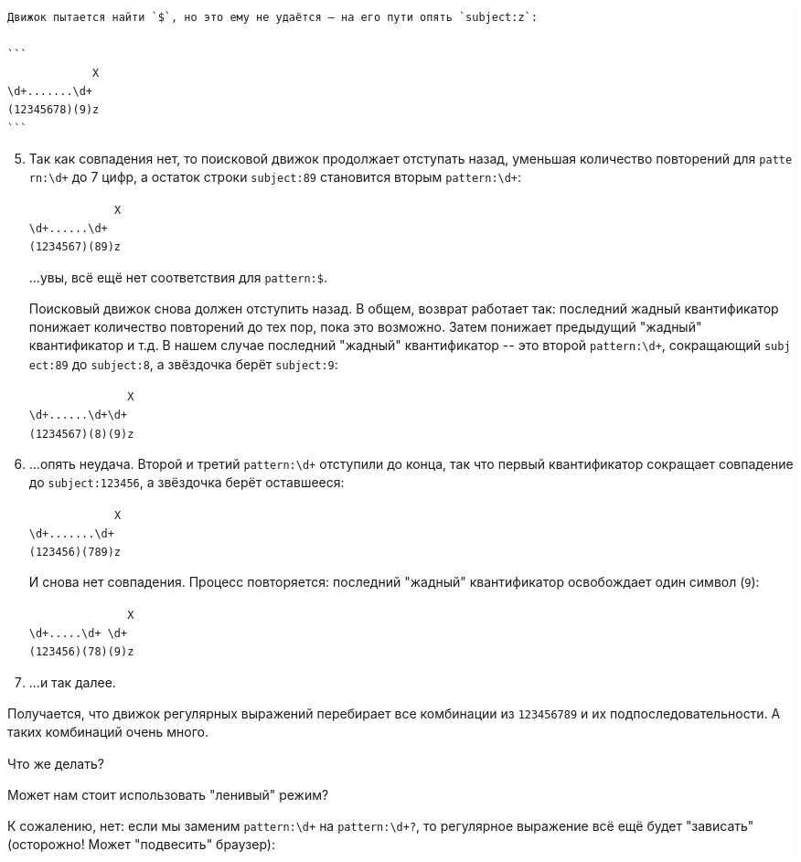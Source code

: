     Движок пытается найти `$`, но это ему не удаётся – на его пути опять `subject:z`:

    ```
                 X
    \d+.......\d+
    (12345678)(9)z
    ```

5. Так как совпадения нет, то поисковой движок продолжает отступать назад, уменьшая количество повторений для `pattern:\d+` до 7 цифр, а остаток строки `subject:89` становится вторым `pattern:\d+`:

    ```
                 X
    \d+......\d+
    (1234567)(89)z
    ```

    ...увы, всё ещё нет соответствия для `pattern:$`.

    Поисковый движок снова должен отступить назад. В общем, возврат работает так: последний жадный квантификатор понижает количество повторений до тех пор, пока это возможно. Затем понижает предыдущий "жадный" квантификатор и т.д. В нашем случае последний "жадный" квантификатор -- это второй `pattern:\d+`, сокращающий `subject:89` до `subject:8`, а звёздочка берёт `subject:9`:

    ```
                   X
    \d+......\d+\d+
    (1234567)(8)(9)z
    ```
6. ...опять неудача. Второй и третий `pattern:\d+` отступили до конца, так что первый квантификатор сокращает совпадение до `subject:123456`, а звёздочка берёт оставшееся:

    ```
                 X
    \d+.......\d+
    (123456)(789)z
    ```

    И снова нет совпадения. Процесс повторяется: последний "жадный" квантификатор освобождает один символ (`9`):

    ```
                   X
    \d+.....\d+ \d+
    (123456)(78)(9)z
    ```
7. ...и так далее.

Получается, что движок регулярных выражений перебирает все комбинации из `123456789` и их подпоследовательности. А таких комбинаций очень много.

Что же делать?

Может нам стоит использовать "ленивый" режим?

К сожалению, нет: если мы заменим `pattern:\d+` на `pattern:\d+?`, то регулярное выражение всё ещё будет "зависать" (осторожно! Может "подвесить" браузер):
